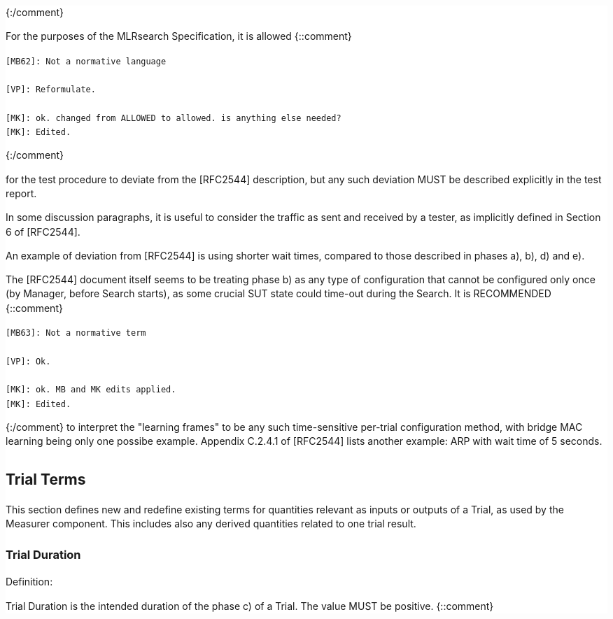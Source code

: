 {:/comment}

For the purposes of the MLRsearch Specification,
it is allowed
{::comment}

    [MB62]: Not a normative language

    [VP]: Reformulate.

    [MK]: ok. changed from ALLOWED to allowed. is anything else needed?
    [MK]: Edited.

{:/comment}

for the test procedure to deviate from the [RFC2544] description,
but any such deviation MUST be described explicitly in the test report.

In some discussion paragraphs, it is useful to consider the traffic
as sent and received by a tester, as implicitly defined
in Section 6 of [RFC2544].

An example of deviation from [RFC2544] is using shorter wait times,
compared to those described in phases a), b), d) and e).

The [RFC2544] document itself seems to be treating phase b)
as any type of configuration that cannot be configured only once (by Manager,
before Search starts), as some crucial SUT state could time-out during the Search.
It is RECOMMENDED
{::comment}

    [MB63]: Not a normative term

    [VP]: Ok.
    
    [MK]: ok. MB and MK edits applied.
    [MK]: Edited.

{:/comment}
to interpret the "learning frames" to be
any such time-sensitive per-trial configuration method,
with bridge MAC learning being only one possibe example.
Appendix C.2.4.1 of [RFC2544] lists another example: ARP with wait time of 5 seconds.

## Trial Terms

This section defines new and redefine existing terms for quantities
relevant as inputs or outputs of a Trial, as used by the Measurer component.
This includes also any derived quantities related to one trial result.

### Trial Duration

Definition:

Trial Duration is the intended duration of the phase c) of a Trial.
The value MUST be positive.
{::comment}
